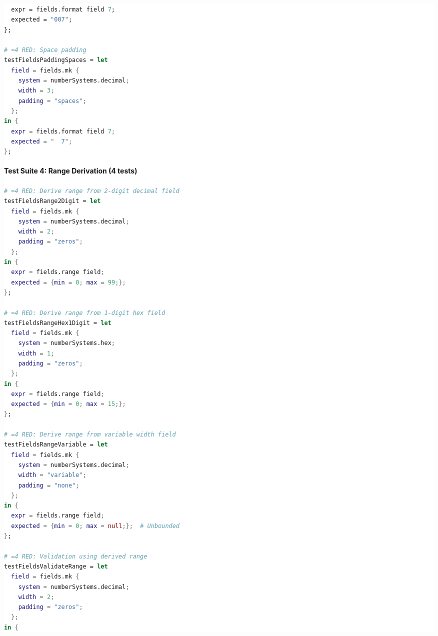 ```nix
  expr = fields.format field 7;
  expected = "007";
};

# =4 RED: Space padding
testFieldsPaddingSpaces = let
  field = fields.mk {
    system = numberSystems.decimal;
    width = 3;
    padding = "spaces";
  };
in {
  expr = fields.format field 7;
  expected = "  7";
};
```

#### Test Suite 4: Range Derivation (4 tests)

```nix
# =4 RED: Derive range from 2-digit decimal field
testFieldsRange2Digit = let
  field = fields.mk {
    system = numberSystems.decimal;
    width = 2;
    padding = "zeros";
  };
in {
  expr = fields.range field;
  expected = {min = 0; max = 99;};
};

# =4 RED: Derive range from 1-digit hex field
testFieldsRangeHex1Digit = let
  field = fields.mk {
    system = numberSystems.hex;
    width = 1;
    padding = "zeros";
  };
in {
  expr = fields.range field;
  expected = {min = 0; max = 15;};
};

# =4 RED: Derive range from variable width field
testFieldsRangeVariable = let
  field = fields.mk {
    system = numberSystems.decimal;
    width = "variable";
    padding = "none";
  };
in {
  expr = fields.range field;
  expected = {min = 0; max = null;};  # Unbounded
};

# =4 RED: Validation using derived range
testFieldsValidateRange = let
  field = fields.mk {
    system = numberSystems.decimal;
    width = 2;
    padding = "zeros";
  };
in {
```